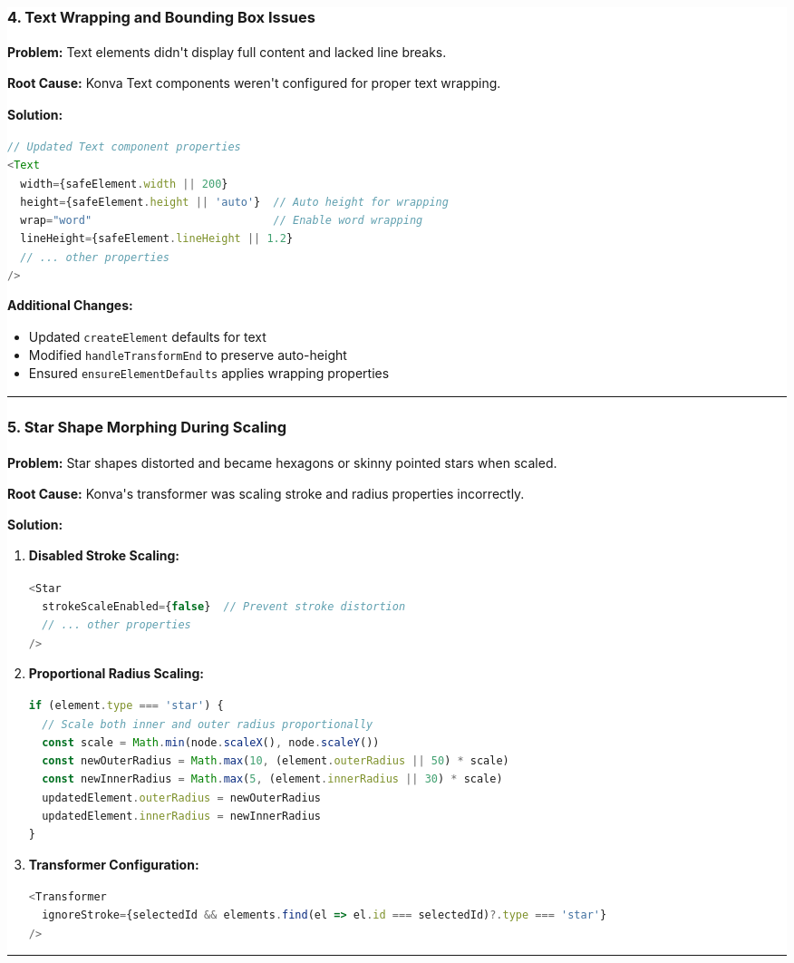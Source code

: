 
### 4. **Text Wrapping and Bounding Box Issues**
**Problem:** Text elements didn't display full content and lacked line breaks.

**Root Cause:** Konva Text components weren't configured for proper text wrapping.

**Solution:**
```javascript
// Updated Text component properties
<Text
  width={safeElement.width || 200}
  height={safeElement.height || 'auto'}  // Auto height for wrapping
  wrap="word"                            // Enable word wrapping
  lineHeight={safeElement.lineHeight || 1.2}
  // ... other properties
/>
```

**Additional Changes:**
- Updated `createElement` defaults for text
- Modified `handleTransformEnd` to preserve auto-height
- Ensured `ensureElementDefaults` applies wrapping properties

---

### 5. **Star Shape Morphing During Scaling**
**Problem:** Star shapes distorted and became hexagons or skinny pointed stars when scaled.

**Root Cause:** Konva's transformer was scaling stroke and radius properties incorrectly.

**Solution:**
1. **Disabled Stroke Scaling:**
   ```javascript
   <Star
     strokeScaleEnabled={false}  // Prevent stroke distortion
     // ... other properties
   />
   ```

2. **Proportional Radius Scaling:**
   ```javascript
   if (element.type === 'star') {
     // Scale both inner and outer radius proportionally
     const scale = Math.min(node.scaleX(), node.scaleY())
     const newOuterRadius = Math.max(10, (element.outerRadius || 50) * scale)
     const newInnerRadius = Math.max(5, (element.innerRadius || 30) * scale)
     updatedElement.outerRadius = newOuterRadius
     updatedElement.innerRadius = newInnerRadius
   }
   ```

3. **Transformer Configuration:**
   ```javascript
   <Transformer
     ignoreStroke={selectedId && elements.find(el => el.id === selectedId)?.type === 'star'}
   />
   ```

---